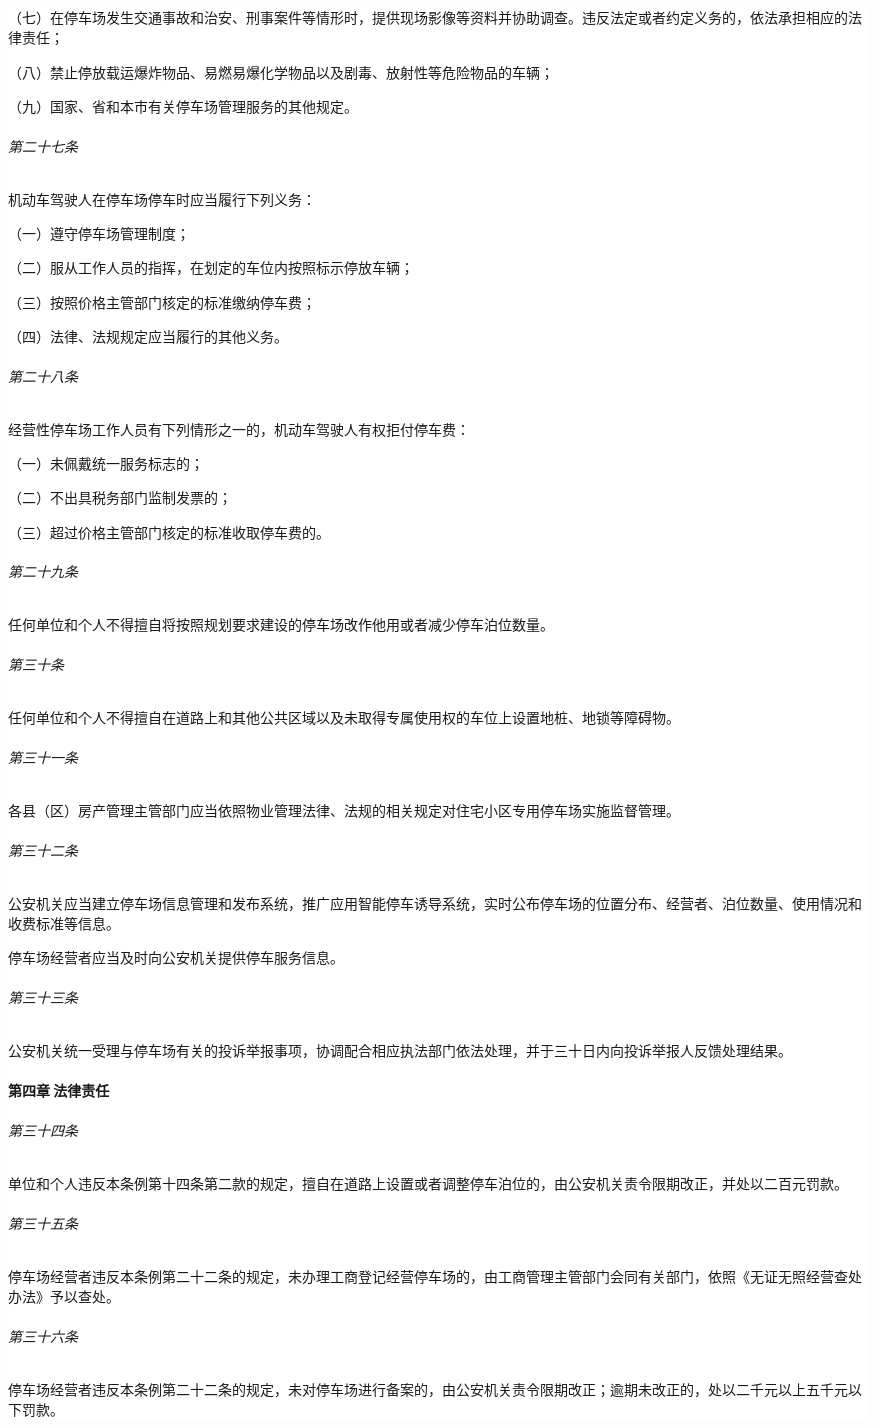 （七）在停车场发生交通事故和治安、刑事案件等情形时，提供现场影像等资料并协助调查。违反法定或者约定义务的，依法承担相应的法律责任；

（八）禁止停放载运爆炸物品、易燃易爆化学物品以及剧毒、放射性等危险物品的车辆；

（九）国家、省和本市有关停车场管理服务的其他规定。

###### 第二十七条

机动车驾驶人在停车场停车时应当履行下列义务：

（一）遵守停车场管理制度；

（二）服从工作人员的指挥，在划定的车位内按照标示停放车辆；

（三）按照价格主管部门核定的标准缴纳停车费；

（四）法律、法规规定应当履行的其他义务。

###### 第二十八条

经营性停车场工作人员有下列情形之一的，机动车驾驶人有权拒付停车费：

（一）未佩戴统一服务标志的；

（二）不出具税务部门监制发票的；

（三）超过价格主管部门核定的标准收取停车费的。

###### 第二十九条

任何单位和个人不得擅自将按照规划要求建设的停车场改作他用或者减少停车泊位数量。

###### 第三十条

任何单位和个人不得擅自在道路上和其他公共区域以及未取得专属使用权的车位上设置地桩、地锁等障碍物。

###### 第三十一条

各县（区）房产管理主管部门应当依照物业管理法律、法规的相关规定对住宅小区专用停车场实施监督管理。

###### 第三十二条

公安机关应当建立停车场信息管理和发布系统，推广应用智能停车诱导系统，实时公布停车场的位置分布、经营者、泊位数量、使用情况和收费标准等信息。

停车场经营者应当及时向公安机关提供停车服务信息。

###### 第三十三条

公安机关统一受理与停车场有关的投诉举报事项，协调配合相应执法部门依法处理，并于三十日内向投诉举报人反馈处理结果。

#### 第四章 法律责任

###### 第三十四条

单位和个人违反本条例第十四条第二款的规定，擅自在道路上设置或者调整停车泊位的，由公安机关责令限期改正，并处以二百元罚款。

###### 第三十五条

停车场经营者违反本条例第二十二条的规定，未办理工商登记经营停车场的，由工商管理主管部门会同有关部门，依照《无证无照经营查处办法》予以查处。

###### 第三十六条

停车场经营者违反本条例第二十二条的规定，未对停车场进行备案的，由公安机关责令限期改正；逾期未改正的，处以二千元以上五千元以下罚款。
